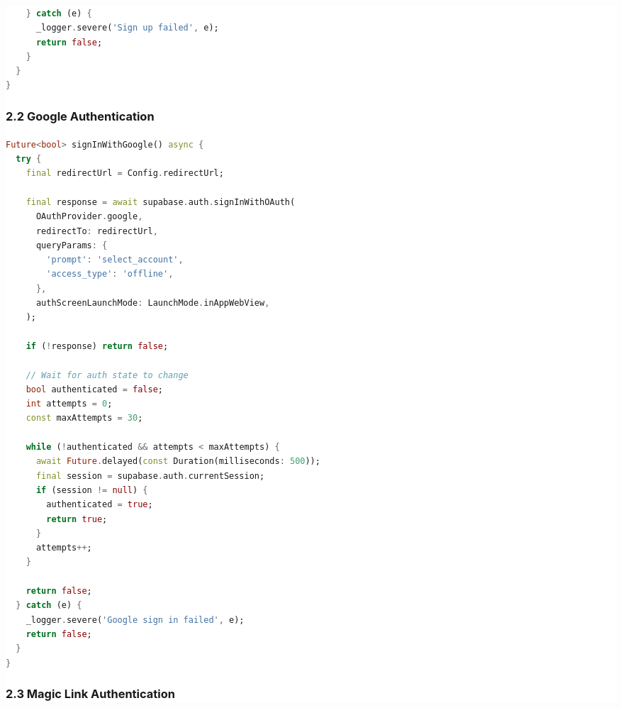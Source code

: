 ```dart
    } catch (e) {
      _logger.severe('Sign up failed', e);
      return false;
    }
  }
}
```

### 2.2 Google Authentication

```dart
Future<bool> signInWithGoogle() async {
  try {
    final redirectUrl = Config.redirectUrl;
    
    final response = await supabase.auth.signInWithOAuth(
      OAuthProvider.google,
      redirectTo: redirectUrl,
      queryParams: {
        'prompt': 'select_account',
        'access_type': 'offline',
      },
      authScreenLaunchMode: LaunchMode.inAppWebView,
    );
    
    if (!response) return false;
    
    // Wait for auth state to change
    bool authenticated = false;
    int attempts = 0;
    const maxAttempts = 30;
    
    while (!authenticated && attempts < maxAttempts) {
      await Future.delayed(const Duration(milliseconds: 500));
      final session = supabase.auth.currentSession;
      if (session != null) {
        authenticated = true;
        return true;
      }
      attempts++;
    }
    
    return false;
  } catch (e) {
    _logger.severe('Google sign in failed', e);
    return false;
  }
}
```

### 2.3 Magic Link Authentication
